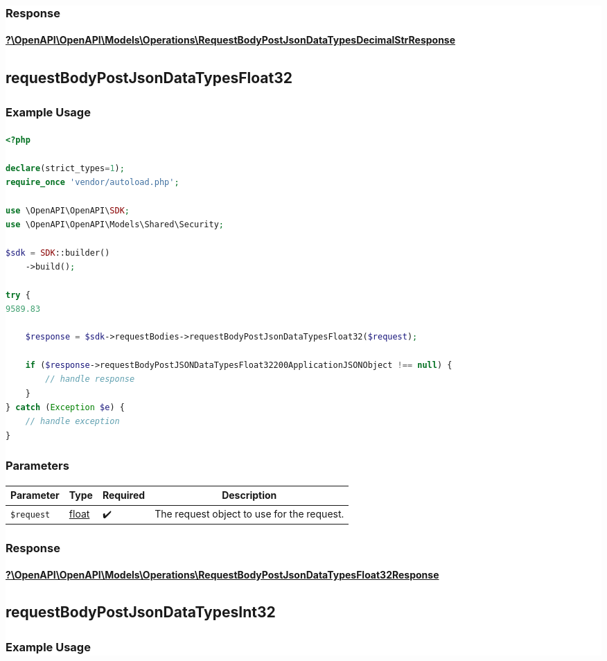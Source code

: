 
### Response

**[?\OpenAPI\OpenAPI\Models\Operations\RequestBodyPostJsonDataTypesDecimalStrResponse](../../models/operations/RequestBodyPostJsonDataTypesDecimalStrResponse.md)**


## requestBodyPostJsonDataTypesFloat32

### Example Usage

```php
<?php

declare(strict_types=1);
require_once 'vendor/autoload.php';

use \OpenAPI\OpenAPI\SDK;
use \OpenAPI\OpenAPI\Models\Shared\Security;

$sdk = SDK::builder()
    ->build();

try {
9589.83

    $response = $sdk->requestBodies->requestBodyPostJsonDataTypesFloat32($request);

    if ($response->requestBodyPostJSONDataTypesFloat32200ApplicationJSONObject !== null) {
        // handle response
    }
} catch (Exception $e) {
    // handle exception
}
```

### Parameters

| Parameter                                  | Type                                       | Required                                   | Description                                |
| ------------------------------------------ | ------------------------------------------ | ------------------------------------------ | ------------------------------------------ |
| `$request`                                 | [float](../../models//.md)                 | :heavy_check_mark:                         | The request object to use for the request. |


### Response

**[?\OpenAPI\OpenAPI\Models\Operations\RequestBodyPostJsonDataTypesFloat32Response](../../models/operations/RequestBodyPostJsonDataTypesFloat32Response.md)**


## requestBodyPostJsonDataTypesInt32

### Example Usage
